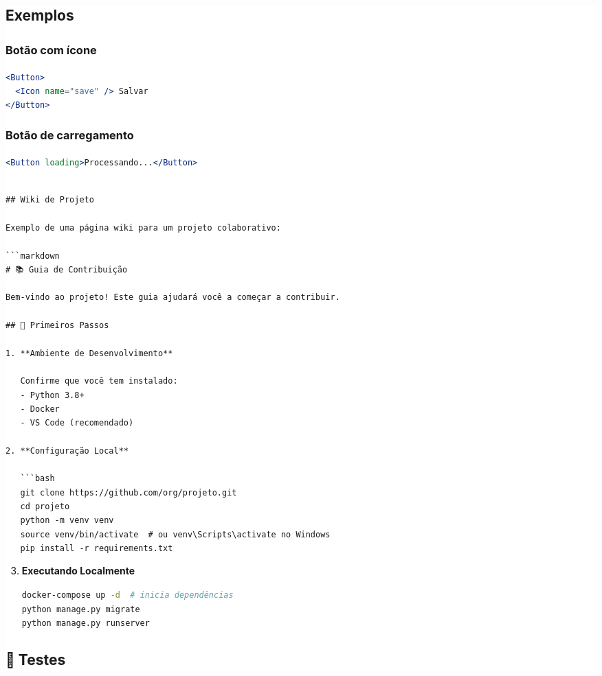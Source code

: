 ## Exemplos

### Botão com ícone

```jsx
<Button>
  <Icon name="save" /> Salvar
</Button>
```

### Botão de carregamento

```jsx
<Button loading>Processando...</Button>
```
```

## Wiki de Projeto

Exemplo de uma página wiki para um projeto colaborativo:

```markdown
# 📚 Guia de Contribuição

Bem-vindo ao projeto! Este guia ajudará você a começar a contribuir.

## 🚀 Primeiros Passos

1. **Ambiente de Desenvolvimento**
   
   Confirme que você tem instalado:
   - Python 3.8+
   - Docker
   - VS Code (recomendado)

2. **Configuração Local**

   ```bash
   git clone https://github.com/org/projeto.git
   cd projeto
   python -m venv venv
   source venv/bin/activate  # ou venv\Scripts\activate no Windows
   pip install -r requirements.txt
   ```

3. **Executando Localmente**

   ```bash
   docker-compose up -d  # inicia dependências
   python manage.py migrate
   python manage.py runserver
   ```

## 🧪 Testes
